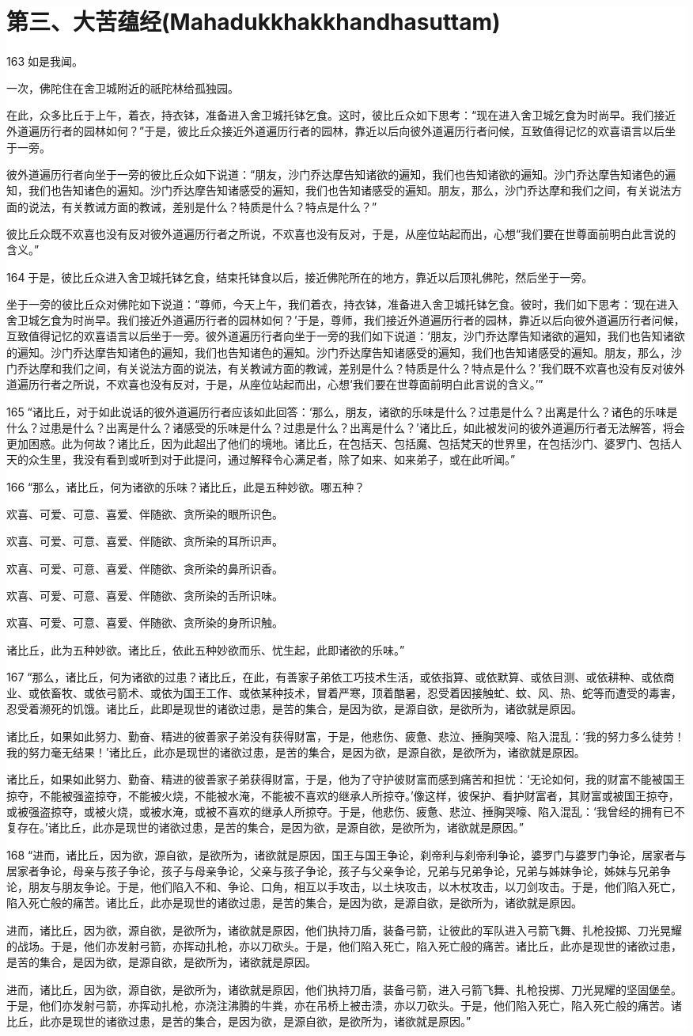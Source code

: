 # 第三、大苦蕴经(Mahadukkhakkhandhasuttam)

163 如是我闻。

一次，佛陀住在舍卫城附近的祇陀林给孤独园。

在此，众多比丘于上午，着衣，持衣钵，准备进入舍卫城托钵乞食。这时，彼比丘众如下思考：“现在进入舍卫城乞食为时尚早。我们接近外道遍历行者的园林如何？”于是，彼比丘众接近外道遍历行者的园林，靠近以后向彼外道遍历行者问候，互致值得记忆的欢喜语言以后坐于一旁。

彼外道遍历行者向坐于一旁的彼比丘众如下说道：“朋友，沙门乔达摩告知诸欲的遍知，我们也告知诸欲的遍知。沙门乔达摩告知诸色的遍知，我们也告知诸色的遍知。沙门乔达摩告知诸感受的遍知，我们也告知诸感受的遍知。朋友，那么，沙门乔达摩和我们之间，有关说法方面的说法，有关教诫方面的教诫，差别是什么？特质是什么？特点是什么？”

彼比丘众既不欢喜也没有反对彼外道遍历行者之所说，不欢喜也没有反对，于是，从座位站起而出，心想“我们要在世尊面前明白此言说的含义。”

164 于是，彼比丘众进入舍卫城托钵乞食，结束托钵食以后，接近佛陀所在的地方，靠近以后顶礼佛陀，然后坐于一旁。

坐于一旁的彼比丘众对佛陀如下说道：“尊师，今天上午，我们着衣，持衣钵，准备进入舍卫城托钵乞食。彼时，我们如下思考：‘现在进入舍卫城乞食为时尚早。我们接近外道遍历行者的园林如何？’于是，尊师，我们接近外道遍历行者的园林，靠近以后向彼外道遍历行者问候，互致值得记忆的欢喜语言以后坐于一旁。彼外道遍历行者向坐于一旁的我们如下说道：‘朋友，沙门乔达摩告知诸欲的遍知，我们也告知诸欲的遍知。沙门乔达摩告知诸色的遍知，我们也告知诸色的遍知。沙门乔达摩告知诸感受的遍知，我们也告知诸感受的遍知。朋友，那么，沙门乔达摩和我们之间，有关说法方面的说法，有关教诫方面的教诫，差别是什么？特质是什么？特点是什么？’我们既不欢喜也没有反对彼外道遍历行者之所说，不欢喜也没有反对，于是，从座位站起而出，心想‘我们要在世尊面前明白此言说的含义。’”

165 “诸比丘，对于如此说话的彼外道遍历行者应该如此回答：‘那么，朋友，诸欲的乐味是什么？过患是什么？出离是什么？诸色的乐味是什么？过患是什么？出离是什么？诸感受的乐味是什么？过患是什么？出离是什么？’诸比丘，如此被发问的彼外道遍历行者无法解答，将会更加困惑。此为何故？诸比丘，因为此超出了他们的境地。诸比丘，在包括天、包括魔、包括梵天的世界里，在包括沙门、婆罗门、包括人天的众生里，我没有看到或听到对于此提问，通过解释令心满足者，除了如来、如来弟子，或在此听闻。”

166 “那么，诸比丘，何为诸欲的乐味？诸比丘，此是五种妙欲。哪五种？

欢喜、可爱、可意、喜爱、伴随欲、贪所染的眼所识色。

欢喜、可爱、可意、喜爱、伴随欲、贪所染的耳所识声。

欢喜、可爱、可意、喜爱、伴随欲、贪所染的鼻所识香。

欢喜、可爱、可意、喜爱、伴随欲、贪所染的舌所识味。

欢喜、可爱、可意、喜爱、伴随欲、贪所染的身所识触。

诸比丘，此为五种妙欲。诸比丘，依此五种妙欲而乐、忧生起，此即诸欲的乐味。”

167 “那么，诸比丘，何为诸欲的过患？诸比丘，在此，有善家子弟依工巧技术生活，或依指算、或依默算、或依目测、或依耕种、或依商业、或依畜牧、或依弓箭术、或依为国王工作、或依某种技术，冒着严寒，顶着酷暑，忍受着因接触虻、蚊、风、热、蛇等而遭受的毒害，忍受着濒死的饥饿。诸比丘，此即是现世的诸欲过患，是苦的集合，是因为欲，是源自欲，是欲所为，诸欲就是原因。

诸比丘，如果如此努力、勤奋、精进的彼善家子弟没有获得财富，于是，他悲伤、疲惫、悲泣、捶胸哭嚎、陷入混乱：‘我的努力多么徒劳！我的努力毫无结果！’诸比丘，此亦是现世的诸欲过患，是苦的集合，是因为欲，是源自欲，是欲所为，诸欲就是原因。

诸比丘，如果如此努力、勤奋、精进的彼善家子弟获得财富，于是，他为了守护彼财富而感到痛苦和担忧：‘无论如何，我的财富不能被国王掠夺，不能被强盗掠夺，不能被火烧，不能被水淹，不能被不喜欢的继承人所掠夺。’像这样，彼保护、看护财富者，其财富或被国王掠夺，或被强盗掠夺，或被火烧，或被水淹，或被不喜欢的继承人所掠夺。于是，他悲伤、疲惫、悲泣、捶胸哭嚎、陷入混乱：‘我曾经的拥有已不复存在。’诸比丘，此亦是现世的诸欲过患，是苦的集合，是因为欲，是源自欲，是欲所为，诸欲就是原因。”

168 “进而，诸比丘，因为欲，源自欲，是欲所为，诸欲就是原因，国王与国王争论，刹帝利与刹帝利争论，婆罗门与婆罗门争论，居家者与居家者争论，母亲与孩子争论，孩子与母亲争论，父亲与孩子争论，孩子与父亲争论，兄弟与兄弟争论，兄弟与姊妹争论，姊妹与兄弟争论，朋友与朋友争论。于是，他们陷入不和、争论、口角，相互以手攻击，以土块攻击，以木杖攻击，以刀剑攻击。于是，他们陷入死亡，陷入死亡般的痛苦。诸比丘，此亦是现世的诸欲过患，是苦的集合，是因为欲，是源自欲，是欲所为，诸欲就是原因。

进而，诸比丘，因为欲，源自欲，是欲所为，诸欲就是原因，他们执持刀盾，装备弓箭，让彼此的军队进入弓箭飞舞、扎枪投掷、刀光晃耀的战场。于是，他们亦发射弓箭，亦挥动扎枪，亦以刀砍头。于是，他们陷入死亡，陷入死亡般的痛苦。诸比丘，此亦是现世的诸欲过患，是苦的集合，是因为欲，是源自欲，是欲所为，诸欲就是原因。

进而，诸比丘，因为欲，源自欲，是欲所为，诸欲就是原因，他们执持刀盾，装备弓箭，进入弓箭飞舞、扎枪投掷、刀光晃耀的坚固堡垒。于是，他们亦发射弓箭，亦挥动扎枪，亦浇注沸腾的牛粪，亦在吊桥上被击溃，亦以刀砍头。于是，他们陷入死亡，陷入死亡般的痛苦。诸比丘，此亦是现世的诸欲过患，是苦的集合，是因为欲，是源自欲，是欲所为，诸欲就是原因。”
